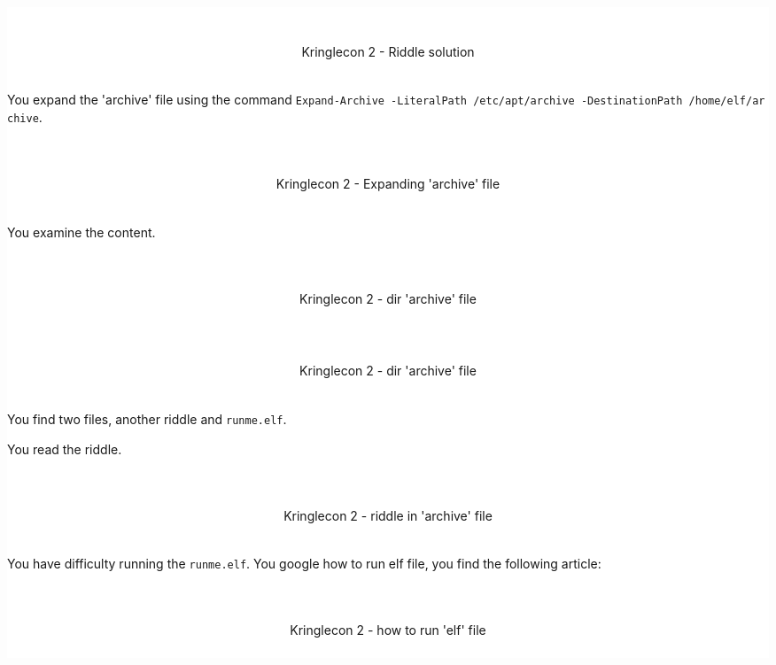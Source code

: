 <div style="text-align:center">
    <br>
     <img src="\assets\images\2020-01-10-KringleCon2\Image44.PNG"
     alt="">
    <br>
    Kringlecon 2 - Riddle solution
</div><br>  

You expand the 'archive' file using the command ```Expand-Archive -LiteralPath /etc/apt/archive -DestinationPath /home/elf/archive```.

<div style="text-align:center">
    <br>
     <img src="\assets\images\2020-01-10-KringleCon2\Image45.PNG"
     alt="">
    <br>
    Kringlecon 2 - Expanding 'archive' file
</div><br>  

You examine the content.

<div style="text-align:center">
    <br>
     <img src="\assets\images\2020-01-10-KringleCon2\Image46.PNG"
     alt="">
    <br>
    Kringlecon 2 - dir 'archive' file
</div><br>  


<div style="text-align:center">
    <br>
     <img src="\assets\images\2020-01-10-KringleCon2\Image47.PNG"
     alt="">
    <br>
    Kringlecon 2 - dir 'archive' file
</div><br>  

You find two files, another riddle and ```runme.elf```.

You read the riddle.
<div style="text-align:center">
    <br>
     <img src="\assets\images\2020-01-10-KringleCon2\Image48.PNG"
     alt="">
    <br>
    Kringlecon 2 - riddle in 'archive' file
</div><br>  

You have difficulty running the ```runme.elf```. You google how to run elf file, you find the following article:

<div style="text-align:center">
    <br>
     <img src="\assets\images\2020-01-10-KringleCon2\Image57.PNG"
     alt="">
    <br>
    Kringlecon 2 - how to run 'elf' file
</div><br>  
